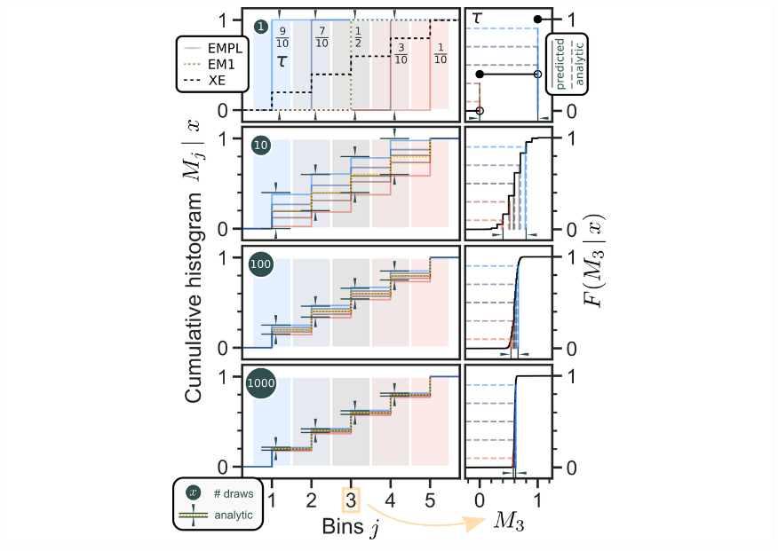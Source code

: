 <p align="center"><img width="490" height="600" src="https://github.com/FloList/EMPL/blob/master/toy_example.png"></p>
